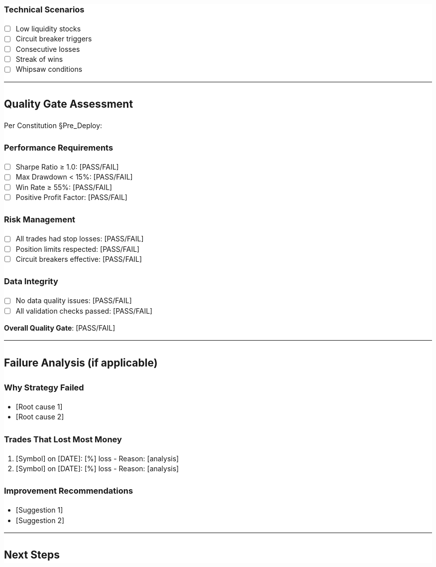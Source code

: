 ### Technical Scenarios
- [ ] Low liquidity stocks
- [ ] Circuit breaker triggers
- [ ] Consecutive losses
- [ ] Streak of wins
- [ ] Whipsaw conditions

---

## Quality Gate Assessment

Per Constitution §Pre_Deploy:

### Performance Requirements
- [ ] Sharpe Ratio ≥ 1.0: [PASS/FAIL]
- [ ] Max Drawdown < 15%: [PASS/FAIL]
- [ ] Win Rate ≥ 55%: [PASS/FAIL]
- [ ] Positive Profit Factor: [PASS/FAIL]

### Risk Management
- [ ] All trades had stop losses: [PASS/FAIL]
- [ ] Position limits respected: [PASS/FAIL]
- [ ] Circuit breakers effective: [PASS/FAIL]

### Data Integrity
- [ ] No data quality issues: [PASS/FAIL]
- [ ] All validation checks passed: [PASS/FAIL]

**Overall Quality Gate**: [PASS/FAIL]

---

## Failure Analysis (if applicable)

### Why Strategy Failed
- [Root cause 1]
- [Root cause 2]

### Trades That Lost Most Money
1. [Symbol] on [DATE]: [%] loss - Reason: [analysis]
2. [Symbol] on [DATE]: [%] loss - Reason: [analysis]

### Improvement Recommendations
- [Suggestion 1]
- [Suggestion 2]

---

## Next Steps
